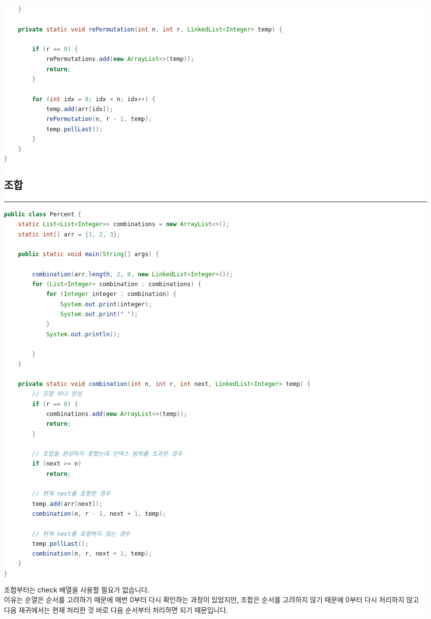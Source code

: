 ```java
    }

    private static void rePermutation(int n, int r, LinkedList<Integer> temp) {

        if (r == 0) {
            rePermutations.add(new ArrayList<>(temp));
            return;
        }

        for (int idx = 0; idx < n; idx++) {
            temp.add(arr[idx]);
            rePermutation(n, r - 1, temp);
            temp.pollLast();
        }
    }
}
```

## 조합
---
```java
public class Percent {
    static List<List<Integer>> combinations = new ArrayList<>();
    static int[] arr = {1, 2, 3};

    public static void main(String[] args) {

        combination(arr.length, 2, 0, new LinkedList<Integer>());
        for (List<Integer> combination : combinations) {
            for (Integer integer : combination) {
                System.out.print(integer);
                System.out.print(" ");
            }
            System.out.println();

        }
    }

    private static void combination(int n, int r, int next, LinkedList<Integer> temp) {
        // 조합 하나 완성
        if (r == 0) {
            combinations.add(new ArrayList<>(temp));
            return;
        }

        // 조합을 완성하지 못했는데 인덱스 범위를 초과한 경우
        if (next >= n)
            return;

        // 현재 next를 포함한 경우
        temp.add(arr[next]);
        combination(n, r - 1, next + 1, temp);

        // 현재 next를 포함하지 않는 경우
        temp.pollLast();
        combination(n, r, next + 1, temp);
    }
}
```
조합부터는 check 배열을 사용할 필요가 없습니다.  
이유는 순열은 순서를 고려하기 때문에 매번 0부터 다시 확인하는 과정이 있었지만, 조합은 순서를 고려하지 않기 때문에 0부터 다시 처리하지 않고 다음 재귀에서는 현재 처리한 것 바로 다음 순서부터 처리하면 되기 때문입니다.  
